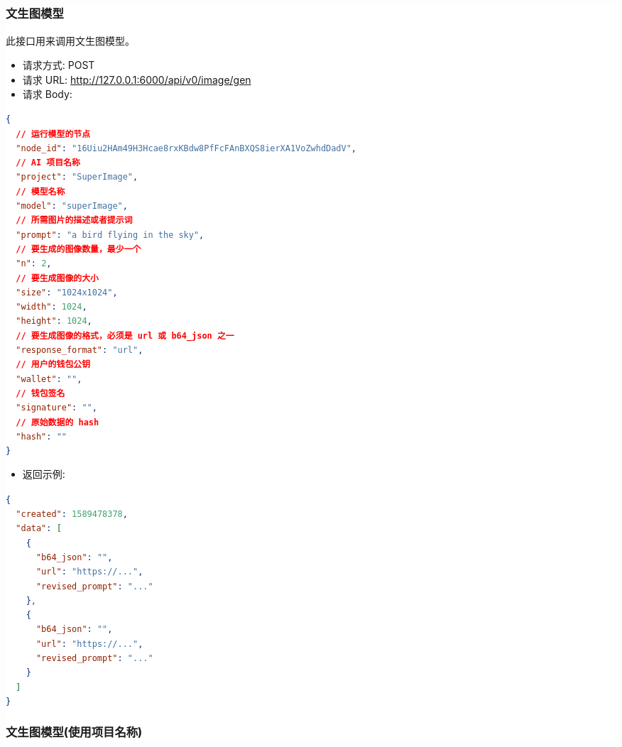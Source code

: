 ### 文生图模型

此接口用来调用文生图模型。

- 请求方式: POST
- 请求 URL: http://127.0.0.1:6000/api/v0/image/gen
- 请求 Body:
```json
{
  // 运行模型的节点
  "node_id": "16Uiu2HAm49H3Hcae8rxKBdw8PfFcFAnBXQS8ierXA1VoZwhdDadV",
  // AI 项目名称
  "project": "SuperImage",
  // 模型名称
  "model": "superImage",
  // 所需图片的描述或者提示词
  "prompt": "a bird flying in the sky",
  // 要生成的图像数量，最少一个
  "n": 2,
  // 要生成图像的大小
  "size": "1024x1024",
  "width": 1024,
  "height": 1024,
  // 要生成图像的格式，必须是 url 或 b64_json 之一
  "response_format": "url",
  // 用户的钱包公钥
  "wallet": "",
  // 钱包签名
  "signature": "",
  // 原始数据的 hash
  "hash": ""
}
```
- 返回示例:
```json
{
  "created": 1589478378,
  "data": [
    {
      "b64_json": "",
      "url": "https://...",
      "revised_prompt": "..."
    },
    {
      "b64_json": "",
      "url": "https://...",
      "revised_prompt": "..."
    }
  ]
}
```

### 文生图模型(使用项目名称)
